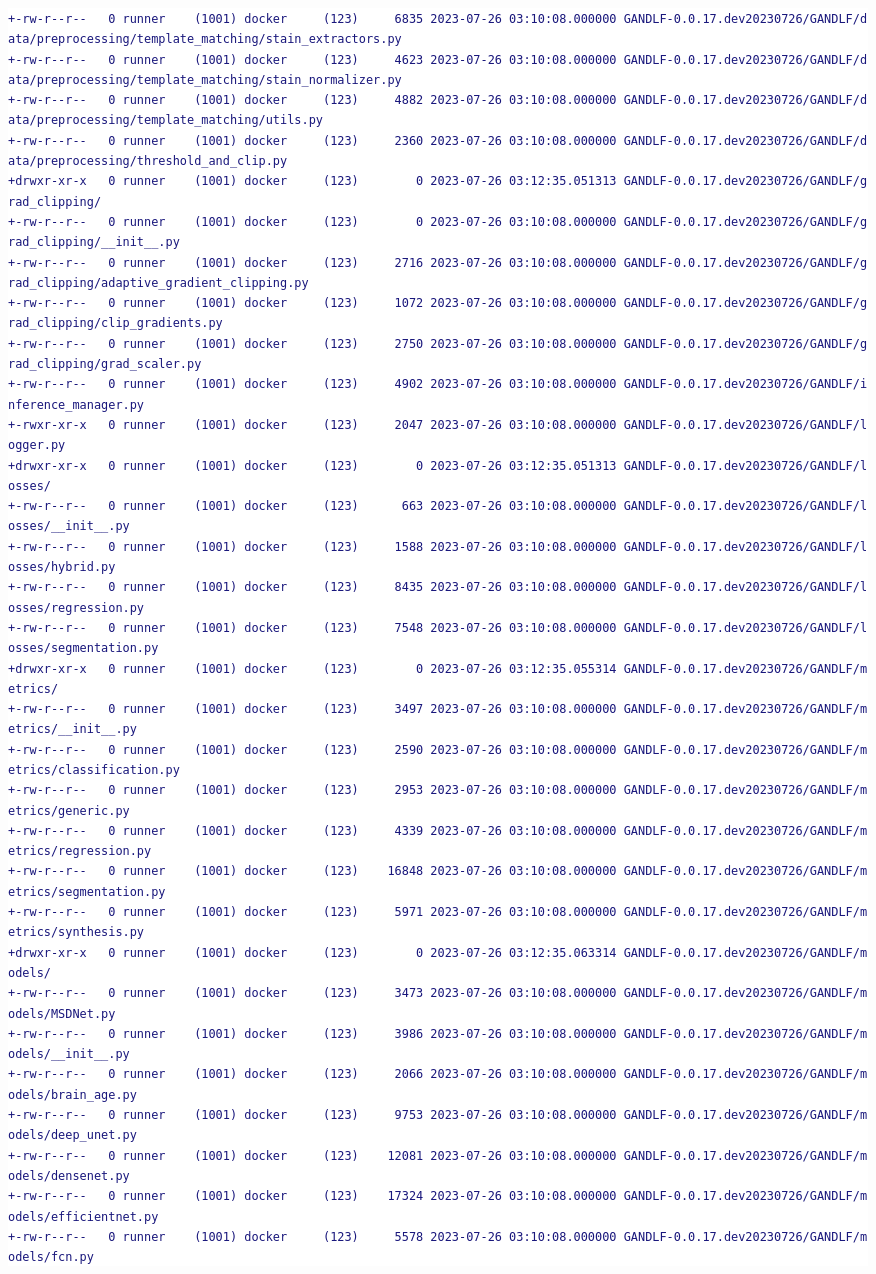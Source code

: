 ```diff
+-rw-r--r--   0 runner    (1001) docker     (123)     6835 2023-07-26 03:10:08.000000 GANDLF-0.0.17.dev20230726/GANDLF/data/preprocessing/template_matching/stain_extractors.py
+-rw-r--r--   0 runner    (1001) docker     (123)     4623 2023-07-26 03:10:08.000000 GANDLF-0.0.17.dev20230726/GANDLF/data/preprocessing/template_matching/stain_normalizer.py
+-rw-r--r--   0 runner    (1001) docker     (123)     4882 2023-07-26 03:10:08.000000 GANDLF-0.0.17.dev20230726/GANDLF/data/preprocessing/template_matching/utils.py
+-rw-r--r--   0 runner    (1001) docker     (123)     2360 2023-07-26 03:10:08.000000 GANDLF-0.0.17.dev20230726/GANDLF/data/preprocessing/threshold_and_clip.py
+drwxr-xr-x   0 runner    (1001) docker     (123)        0 2023-07-26 03:12:35.051313 GANDLF-0.0.17.dev20230726/GANDLF/grad_clipping/
+-rw-r--r--   0 runner    (1001) docker     (123)        0 2023-07-26 03:10:08.000000 GANDLF-0.0.17.dev20230726/GANDLF/grad_clipping/__init__.py
+-rw-r--r--   0 runner    (1001) docker     (123)     2716 2023-07-26 03:10:08.000000 GANDLF-0.0.17.dev20230726/GANDLF/grad_clipping/adaptive_gradient_clipping.py
+-rw-r--r--   0 runner    (1001) docker     (123)     1072 2023-07-26 03:10:08.000000 GANDLF-0.0.17.dev20230726/GANDLF/grad_clipping/clip_gradients.py
+-rw-r--r--   0 runner    (1001) docker     (123)     2750 2023-07-26 03:10:08.000000 GANDLF-0.0.17.dev20230726/GANDLF/grad_clipping/grad_scaler.py
+-rw-r--r--   0 runner    (1001) docker     (123)     4902 2023-07-26 03:10:08.000000 GANDLF-0.0.17.dev20230726/GANDLF/inference_manager.py
+-rwxr-xr-x   0 runner    (1001) docker     (123)     2047 2023-07-26 03:10:08.000000 GANDLF-0.0.17.dev20230726/GANDLF/logger.py
+drwxr-xr-x   0 runner    (1001) docker     (123)        0 2023-07-26 03:12:35.051313 GANDLF-0.0.17.dev20230726/GANDLF/losses/
+-rw-r--r--   0 runner    (1001) docker     (123)      663 2023-07-26 03:10:08.000000 GANDLF-0.0.17.dev20230726/GANDLF/losses/__init__.py
+-rw-r--r--   0 runner    (1001) docker     (123)     1588 2023-07-26 03:10:08.000000 GANDLF-0.0.17.dev20230726/GANDLF/losses/hybrid.py
+-rw-r--r--   0 runner    (1001) docker     (123)     8435 2023-07-26 03:10:08.000000 GANDLF-0.0.17.dev20230726/GANDLF/losses/regression.py
+-rw-r--r--   0 runner    (1001) docker     (123)     7548 2023-07-26 03:10:08.000000 GANDLF-0.0.17.dev20230726/GANDLF/losses/segmentation.py
+drwxr-xr-x   0 runner    (1001) docker     (123)        0 2023-07-26 03:12:35.055314 GANDLF-0.0.17.dev20230726/GANDLF/metrics/
+-rw-r--r--   0 runner    (1001) docker     (123)     3497 2023-07-26 03:10:08.000000 GANDLF-0.0.17.dev20230726/GANDLF/metrics/__init__.py
+-rw-r--r--   0 runner    (1001) docker     (123)     2590 2023-07-26 03:10:08.000000 GANDLF-0.0.17.dev20230726/GANDLF/metrics/classification.py
+-rw-r--r--   0 runner    (1001) docker     (123)     2953 2023-07-26 03:10:08.000000 GANDLF-0.0.17.dev20230726/GANDLF/metrics/generic.py
+-rw-r--r--   0 runner    (1001) docker     (123)     4339 2023-07-26 03:10:08.000000 GANDLF-0.0.17.dev20230726/GANDLF/metrics/regression.py
+-rw-r--r--   0 runner    (1001) docker     (123)    16848 2023-07-26 03:10:08.000000 GANDLF-0.0.17.dev20230726/GANDLF/metrics/segmentation.py
+-rw-r--r--   0 runner    (1001) docker     (123)     5971 2023-07-26 03:10:08.000000 GANDLF-0.0.17.dev20230726/GANDLF/metrics/synthesis.py
+drwxr-xr-x   0 runner    (1001) docker     (123)        0 2023-07-26 03:12:35.063314 GANDLF-0.0.17.dev20230726/GANDLF/models/
+-rw-r--r--   0 runner    (1001) docker     (123)     3473 2023-07-26 03:10:08.000000 GANDLF-0.0.17.dev20230726/GANDLF/models/MSDNet.py
+-rw-r--r--   0 runner    (1001) docker     (123)     3986 2023-07-26 03:10:08.000000 GANDLF-0.0.17.dev20230726/GANDLF/models/__init__.py
+-rw-r--r--   0 runner    (1001) docker     (123)     2066 2023-07-26 03:10:08.000000 GANDLF-0.0.17.dev20230726/GANDLF/models/brain_age.py
+-rw-r--r--   0 runner    (1001) docker     (123)     9753 2023-07-26 03:10:08.000000 GANDLF-0.0.17.dev20230726/GANDLF/models/deep_unet.py
+-rw-r--r--   0 runner    (1001) docker     (123)    12081 2023-07-26 03:10:08.000000 GANDLF-0.0.17.dev20230726/GANDLF/models/densenet.py
+-rw-r--r--   0 runner    (1001) docker     (123)    17324 2023-07-26 03:10:08.000000 GANDLF-0.0.17.dev20230726/GANDLF/models/efficientnet.py
+-rw-r--r--   0 runner    (1001) docker     (123)     5578 2023-07-26 03:10:08.000000 GANDLF-0.0.17.dev20230726/GANDLF/models/fcn.py
```